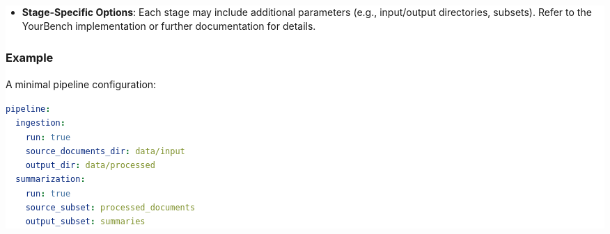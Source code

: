 - **Stage-Specific Options**: Each stage may include additional parameters (e.g., input/output directories, subsets). Refer to the YourBench implementation or further documentation for details.

### Example
A minimal pipeline configuration:
```yaml
pipeline:
  ingestion:
    run: true
    source_documents_dir: data/input
    output_dir: data/processed
  summarization:
    run: true
    source_subset: processed_documents
    output_subset: summaries
```

